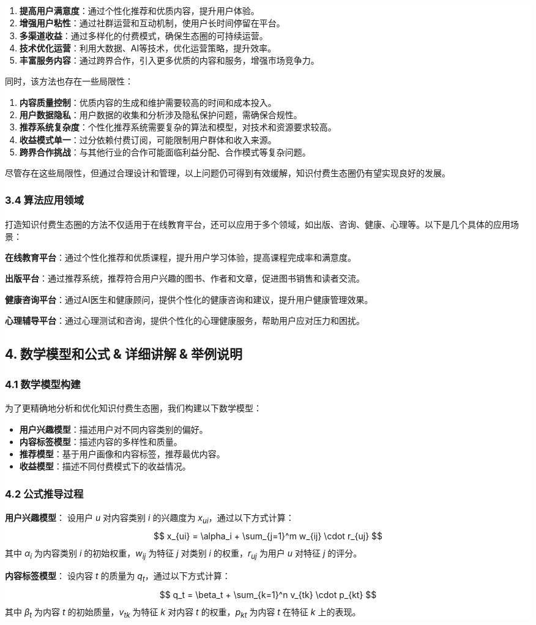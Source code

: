 1. **提高用户满意度**：通过个性化推荐和优质内容，提升用户体验。
2. **增强用户粘性**：通过社群运营和互动机制，使用户长时间停留在平台。
3. **多渠道收益**：通过多样化的付费模式，确保生态圈的可持续运营。
4. **技术优化运营**：利用大数据、AI等技术，优化运营策略，提升效率。
5. **丰富服务内容**：通过跨界合作，引入更多优质的内容和服务，增强市场竞争力。

同时，该方法也存在一些局限性：

1. **内容质量控制**：优质内容的生成和维护需要较高的时间和成本投入。
2. **用户数据隐私**：用户数据的收集和分析涉及隐私保护问题，需确保合规性。
3. **推荐系统复杂度**：个性化推荐系统需要复杂的算法和模型，对技术和资源要求较高。
4. **收益模式单一**：过分依赖付费订阅，可能限制用户群体和收入来源。
5. **跨界合作挑战**：与其他行业的合作可能面临利益分配、合作模式等复杂问题。

尽管存在这些局限性，但通过合理设计和管理，以上问题仍可得到有效缓解，知识付费生态圈仍有望实现良好的发展。

### 3.4 算法应用领域

打造知识付费生态圈的方法不仅适用于在线教育平台，还可以应用于多个领域，如出版、咨询、健康、心理等。以下是几个具体的应用场景：

**在线教育平台**：通过个性化推荐和优质课程，提升用户学习体验，提高课程完成率和满意度。

**出版平台**：通过推荐系统，推荐符合用户兴趣的图书、作者和文章，促进图书销售和读者交流。

**健康咨询平台**：通过AI医生和健康顾问，提供个性化的健康咨询和建议，提升用户健康管理效果。

**心理辅导平台**：通过心理测试和咨询，提供个性化的心理健康服务，帮助用户应对压力和困扰。

## 4. 数学模型和公式 & 详细讲解 & 举例说明

### 4.1 数学模型构建

为了更精确地分析和优化知识付费生态圈，我们构建以下数学模型：

- **用户兴趣模型**：描述用户对不同内容类别的偏好。
- **内容标签模型**：描述内容的多样性和质量。
- **推荐模型**：基于用户画像和内容标签，推荐最优内容。
- **收益模型**：描述不同付费模式下的收益情况。

### 4.2 公式推导过程

**用户兴趣模型**：
设用户 $u$ 对内容类别 $i$ 的兴趣度为 $x_{ui}$，通过以下方式计算：
$$
x_{ui} = \alpha_i + \sum_{j=1}^m w_{ij} \cdot r_{uj}
$$
其中 $\alpha_i$ 为内容类别 $i$ 的初始权重，$w_{ij}$ 为特征 $j$ 对类别 $i$ 的权重，$r_{uj}$ 为用户 $u$ 对特征 $j$ 的评分。

**内容标签模型**：
设内容 $t$ 的质量为 $q_t$，通过以下方式计算：
$$
q_t = \beta_t + \sum_{k=1}^n v_{tk} \cdot p_{kt}
$$
其中 $\beta_t$ 为内容 $t$ 的初始质量，$v_{tk}$ 为特征 $k$ 对内容 $t$ 的权重，$p_{kt}$ 为内容 $t$ 在特征 $k$ 上的表现。
